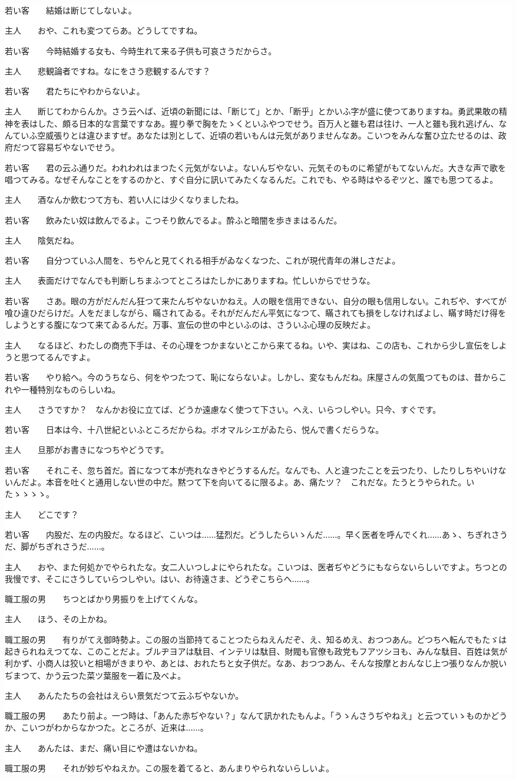 若い客　　結婚は断じてしないよ。

主人　　おや、これも変つてらあ。どうしてですね。

若い客　　今時結婚する女も、今時生れて来る子供も可哀さうだからさ。

主人　　悲観論者ですね。なにをさう悲観するんです？

若い客　　君たちにやわからないよ。

主人　　断じてわからんか。さう云へば、近頃の新聞には、「断じて」とか、「断乎」とかいふ字が盛に使つてありますね。勇武果敢の精神を表はした、頗る日本的な言葉ですなあ。握り拳で胸をたゝくといふやつでせう。百万人と雖も君は往け、一人と雖も我れ逃げん、なんていふ空威張りとは違ひますぜ。あなたは別として、近頃の若いもんは元気がありませんなあ。こいつをみんな奮ひ立たせるのは、政府だつて容易ぢやないでせう。

若い客　　君の云ふ通りだ。われわれはまつたく元気がないよ。ないんぢやない、元気そのものに希望がもてないんだ。大きな声で歌を唱つてみる。なぜそんなことをするのかと、すぐ自分に訊いてみたくなるんだ。これでも、やる時はやるぞツと、誰でも思つてるよ。

主人　　酒なんか飲むつて方も、若い人には少くなりましたね。

若い客　　飲みたい奴は飲んでるよ。こつそり飲んでるよ。酔ふと暗闇を歩きまはるんだ。

主人　　陰気だね。

若い客　　自分つていふ人間を、ちやんと見てくれる相手がゐなくなつた、これが現代青年の淋しさだよ。

主人　　表面だけでなんでも判断しちまふつてところはたしかにありますね。忙しいからでせうな。

若い客　　さあ。眼の方がだんだん狂つて来たんぢやないかねえ。人の眼を信用できない、自分の眼も信用しない。これぢや、すべてが喰ひ違ひだらけだ。人をだましながら、瞞されてゐる。それがだんだん平気になつて、瞞されても損をしなければよし、瞞す時だけ得をしようとする腹になつて来てゐるんだ。万事、宣伝の世の中といふのは、さういふ心理の反映だよ。

主人　　なるほど、わたしの商売下手は、その心理をつかまないとこから来てるね。いや、実はね、この店も、これから少し宣伝をしようと思つてるんですよ。

若い客　　やり給へ。今のうちなら、何をやつたつて、恥にならないよ。しかし、変なもんだね。床屋さんの気風つてものは、昔からこれや一種特別なものらしいね。

主人　　さうですか？　なんかお役に立てば、どうか遠慮なく使つて下さい。へえ、いらつしやい。只今、すぐです。

若い客　　日本は今、十八世紀といふところだからね。ボオマルシエがゐたら、悦んで書くだらうな。

主人　　旦那がお書きになつちやどうです。

若い客　　それこそ、忽ち首だ。首になつて本が売れなきやどうするんだ。なんでも、人と違つたことを云つたり、したりしちやいけないんだよ。本音を吐くと通用しない世の中だ。黙つて下を向いてるに限るよ。あ、痛たツ？　これだな。たうとうやられた。いたゝゝゝゝ。

主人　　どこです？

若い客　　内股だ、左の内股だ。なるほど、こいつは……猛烈だ。どうしたらいゝんだ……。早く医者を呼んでくれ……あゝ、ちぎれさうだ、脚がちぎれさうだ……。

主人　　おや、また何処かでやられたな。女二人いつしよにやられたな。こいつは、医者ぢやどうにもならないらしいですよ。ちつとの我慢です、そこにさうしていらつしやい。はい、お待遠さま、どうぞこちらへ……。

職工服の男　　ちつとばかり男振りを上げてくんな。

主人　　ほう、その上かね。

職工服の男　　有りがてえ御時勢よ。この服の当節持てることつたらねえんだぞ、え、知るめえ、おつつあん。どつちへ転んでもたゞは起きられねえつてな、このことだよ。ブルヂヨアは駄目、インテリは駄目、財閥も官僚も政党もフアツシヨも、みんな駄目、百姓は気が利かず、小商人は狡いと相場がきまりや、あとは、おれたちと女子供だ。なあ、おつつあん、そんな按摩とおんなじ上つ張りなんか脱いぢまつて、かう云つた菜ツ葉服を一着に及べよ。

主人　　あんたたちの会社はえらい景気だつて云ふぢやないか。

職工服の男　　あたり前よ。一つ時は、「あんた赤ぢやない？」なんて訊かれたもんよ。「うゝんさうぢやねえ」と云つていゝものかどうか、こいつがわからなかつた。ところが、近来は……。

主人　　あんたは、まだ、痛い目にや遭はないかね。

職工服の男　　それが妙ぢやねえか。この服を着てると、あんまりやられないらしいよ。
